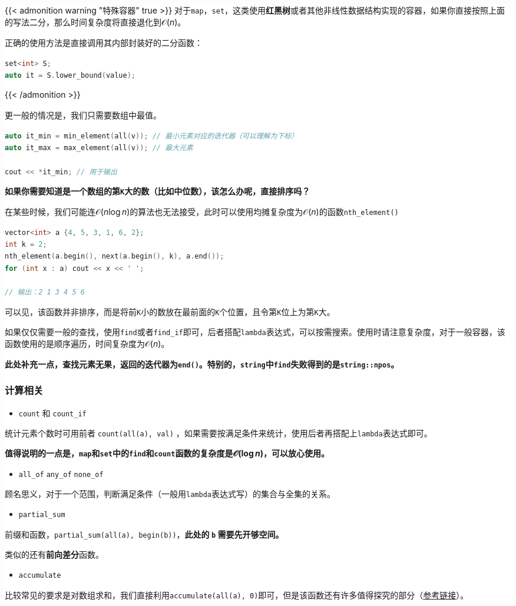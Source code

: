 {{< admonition warning "特殊容器" true >}}
对于`map`，`set`，这类使用**红黑树**或者其他非线性数据结构实现的容器，如果你直接按照上面的写法二分，那么时间复杂度将直接退化到$\mathcal{O}(n)$。

正确的使用方法是直接调用其内部封装好的二分函数：
```cpp
set<int> S;
auto it = S.lower_bound(value);
```
{{< /admonition >}}

更一般的情况是，我们只需要数组中最值。

```cpp
auto it_min = min_element(all(v)); // 最小元素对应的迭代器（可以理解为下标）
auto it_max = max_element(all(v)); // 最大元素

cout << *it_min; // 用于输出
```

**如果你需要知道是一个数组的第`K`大的数（比如中位数），该怎么办呢，直接排序吗？**

在某些时候，我们可能连$\mathcal{O}(n\log n)$的算法也无法接受，此时可以使用均摊复杂度为$\mathcal{O}(n)$的函数`nth_element()`

```cpp
vector<int> a {4, 5, 3, 1, 6, 2};
int k = 2;
nth_element(a.begin(), next(a.begin(), k), a.end());
for (int x : a) cout << x << ' ';

// 输出：2 1 3 4 5 6
```

可以见，该函数并非排序，而是将前`K`小的数放在最前面的`K`个位置，且令第`K`位上为第`K`大。

如果仅仅需要一般的查找，使用`find`或者`find_if`即可，后者搭配`lambda`表达式，可以按需搜索。使用时请注意复杂度，对于一般容器，该函数使用的是顺序遍历，时间复杂度为$\mathcal{O}(n)$。

**此处补充一点，查找元素无果，返回的迭代器为`end()`。特别的，`string`中`find`失败得到的是`string::npos`。**

### 计算相关

+ `count` 和 `count_if`

统计元素个数时可用前者 `count(all(a), val)` ，如果需要按满足条件来统计，使用后者再搭配上`lambda`表达式即可。

**值得说明的一点是，`map`和`set`中的`find`和`count`函数的复杂度是$\mathcal{O}(\log n)$，可以放心使用。**

+ `all_of` `any_of` `none_of`

顾名思义，对于一个范围，判断满足条件（一般用`lambda`表达式写）的集合与全集的关系。

+ `partial_sum`

前缀和函数，`partial_sum(all(a), begin(b))`，**此处的 `b` 需要先开够空间。**

类似的还有**前向差分**函数。

+ `accumulate`

比较常见的要求是对数组求和，我们直接利用`accumulate(all(a), 0)`即可，但是该函数还有许多值得探究的部分（[参考链接](https://en.cppreference.com/w/cpp/algorithm/accumulate)）。
